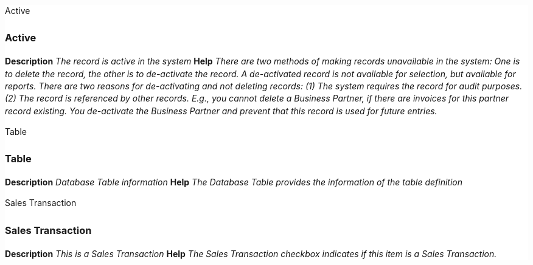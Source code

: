 Active
### Active

**Description**
 *The record is active in the system*
**Help**
 *There are two methods of making records unavailable in the system: One is to delete the record, the other is to de-activate the record. A de-activated record is not available for selection, but available for reports.
There are two reasons for de-activating and not deleting records:
(1) The system requires the record for audit purposes.
(2) The record is referenced by other records. E.g., you cannot delete a Business Partner, if there are invoices for this partner record existing. You de-activate the Business Partner and prevent that this record is used for future entries.*

Table
### Table

**Description**
 *Database Table information*
**Help**
 *The Database Table provides the information of the table definition*

Sales Transaction
### Sales Transaction

**Description**
 *This is a Sales Transaction*
**Help**
 *The Sales Transaction checkbox indicates if this item is a Sales Transaction.*
